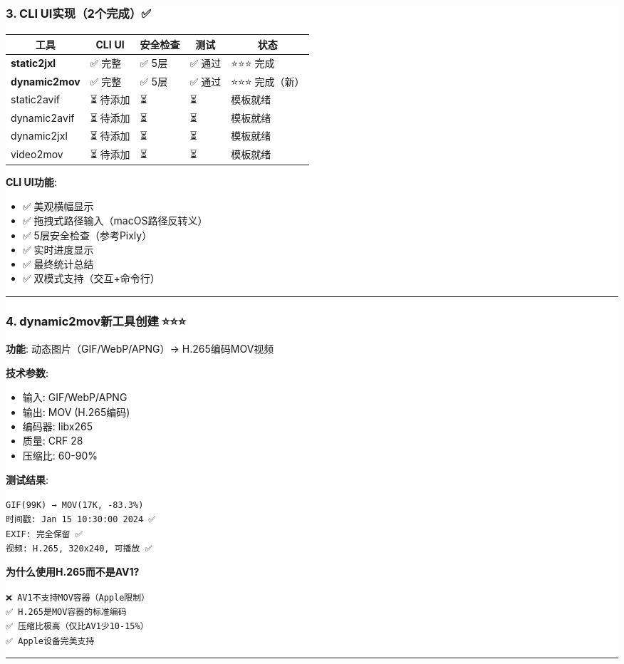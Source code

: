 
### 3. CLI UI实现（2个完成）✅

| 工具 | CLI UI | 安全检查 | 测试 | 状态 |
|------|--------|---------|------|------|
| **static2jxl** | ✅ 完整 | ✅ 5层 | ✅ 通过 | ⭐⭐⭐ 完成 |
| **dynamic2mov** | ✅ 完整 | ✅ 5层 | ✅ 通过 | ⭐⭐⭐ 完成（新） |
| static2avif | ⏳ 待添加 | ⏳ | ⏳ | 模板就绪 |
| dynamic2avif | ⏳ 待添加 | ⏳ | ⏳ | 模板就绪 |
| dynamic2jxl | ⏳ 待添加 | ⏳ | ⏳ | 模板就绪 |
| video2mov | ⏳ 待添加 | ⏳ | ⏳ | 模板就绪 |

**CLI UI功能**:
- ✅ 美观横幅显示
- ✅ 拖拽式路径输入（macOS路径反转义）
- ✅ 5层安全检查（参考Pixly）
- ✅ 实时进度显示
- ✅ 最终统计总结
- ✅ 双模式支持（交互+命令行）

---

### 4. dynamic2mov新工具创建 ⭐⭐⭐

**功能**: 动态图片（GIF/WebP/APNG）→ H.265编码MOV视频

**技术参数**:
- 输入: GIF/WebP/APNG
- 输出: MOV (H.265编码)
- 编码器: libx265
- 质量: CRF 28
- 压缩比: 60-90%

**测试结果**:
```
GIF(99K) → MOV(17K, -83.3%)
时间戳: Jan 15 10:30:00 2024 ✅
EXIF: 完全保留 ✅
视频: H.265, 320x240, 可播放 ✅
```

**为什么使用H.265而不是AV1?**
```
❌ AV1不支持MOV容器（Apple限制）
✅ H.265是MOV容器的标准编码
✅ 压缩比极高（仅比AV1少10-15%）
✅ Apple设备完美支持
```

---
